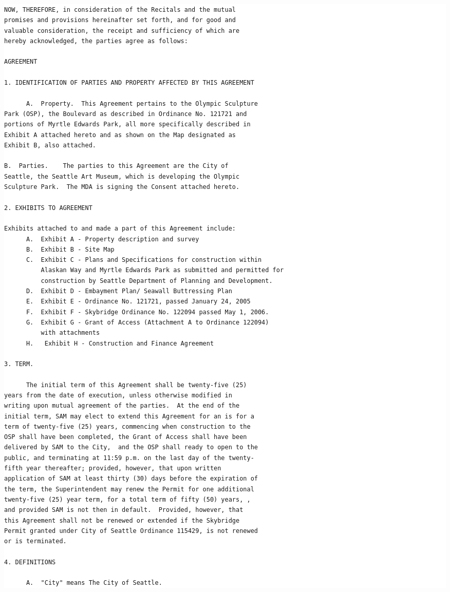     NOW, THEREFORE, in consideration of the Recitals and the mutual  
    promises and provisions hereinafter set forth, and for good and  
    valuable consideration, the receipt and sufficiency of which are  
    hereby acknowledged, the parties agree as follows:  
  
    AGREEMENT  
  
    1. IDENTIFICATION OF PARTIES AND PROPERTY AFFECTED BY THIS AGREEMENT  
  
          A.  Property.  This Agreement pertains to the Olympic Sculpture  
    Park (OSP), the Boulevard as described in Ordinance No. 121721 and  
    portions of Myrtle Edwards Park, all more specifically described in  
    Exhibit A attached hereto and as shown on the Map designated as  
    Exhibit B, also attached.  
  
    B.  Parties.    The parties to this Agreement are the City of  
    Seattle, the Seattle Art Museum, which is developing the Olympic  
    Sculpture Park.  The MDA is signing the Consent attached hereto.  
  
    2. EXHIBITS TO AGREEMENT  
  
    Exhibits attached to and made a part of this Agreement include:  
          A.  Exhibit A - Property description and survey  
          B.  Exhibit B - Site Map  
          C.  Exhibit C - Plans and Specifications for construction within  
              Alaskan Way and Myrtle Edwards Park as submitted and permitted for  
              construction by Seattle Department of Planning and Development.  
          D.  Exhibit D - Embayment Plan/ Seawall Buttressing Plan  
          E.  Exhibit E - Ordinance No. 121721, passed January 24, 2005  
          F.  Exhibit F - Skybridge Ordinance No. 122094 passed May 1, 2006.  
          G.  Exhibit G - Grant of Access (Attachment A to Ordinance 122094)  
              with attachments  
          H.   Exhibit H - Construction and Finance Agreement  
  
    3. TERM.  
  
          The initial term of this Agreement shall be twenty-five (25)  
    years from the date of execution, unless otherwise modified in  
    writing upon mutual agreement of the parties.  At the end of the  
    initial term, SAM may elect to extend this Agreement for an is for a  
    term of twenty-five (25) years, commencing when construction to the  
    OSP shall have been completed, the Grant of Access shall have been  
    delivered by SAM to the City,  and the OSP shall ready to open to the  
    public, and terminating at 11:59 p.m. on the last day of the twenty-  
    fifth year thereafter; provided, however, that upon written  
    application of SAM at least thirty (30) days before the expiration of  
    the term, the Superintendent may renew the Permit for one additional  
    twenty-five (25) year term, for a total term of fifty (50) years, ,  
    and provided SAM is not then in default.  Provided, however, that  
    this Agreement shall not be renewed or extended if the Skybridge  
    Permit granted under City of Seattle Ordinance 115429, is not renewed  
    or is terminated.  
  
    4. DEFINITIONS  
  
          A.  "City" means The City of Seattle.  
  
